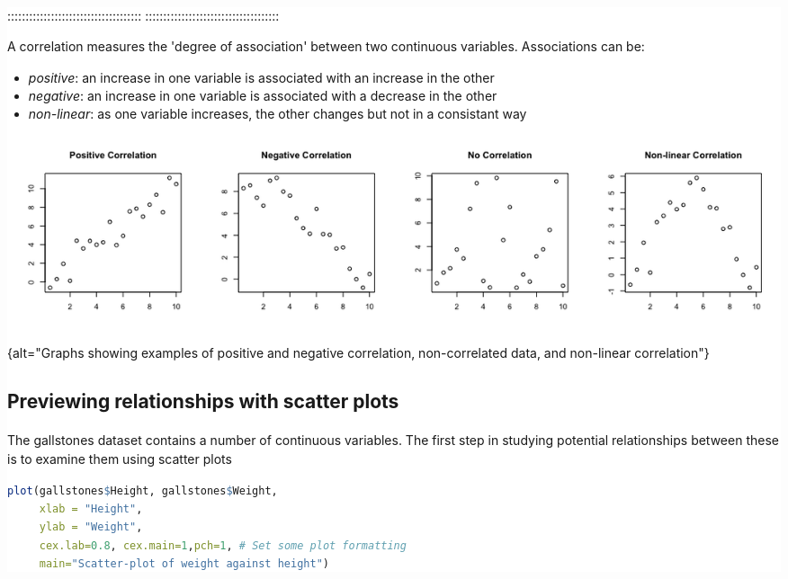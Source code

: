 ::::::::::::::::::::::::::::::::::::: 
::::::::::::::::::::::::::::::::::::: 

A correlation measures the 'degree of association' between two continuous 
variables. Associations can be:

* *positive*: an increase in one variable is associated with an increase in the 
other
* *negative*: an increase in one variable is associated with a decrease in the
other
* *non-linear*: as one variable increases, the other changes but not in a 
consistant way

![](fig/03-fig1.png){alt="Graphs showing examples of positive and 
negative correlation, non-correlated data, and non-linear correlation"}

## Previewing relationships with scatter plots

The gallstones dataset contains a number of continuous variables. The first step
in studying potential relationships between these is to examine them using 
scatter plots


```r
plot(gallstones$Height, gallstones$Weight, 
     xlab = "Height",
     ylab = "Weight",
     cex.lab=0.8, cex.main=1,pch=1, # Set some plot formatting
     main="Scatter-plot of weight against height")
```
